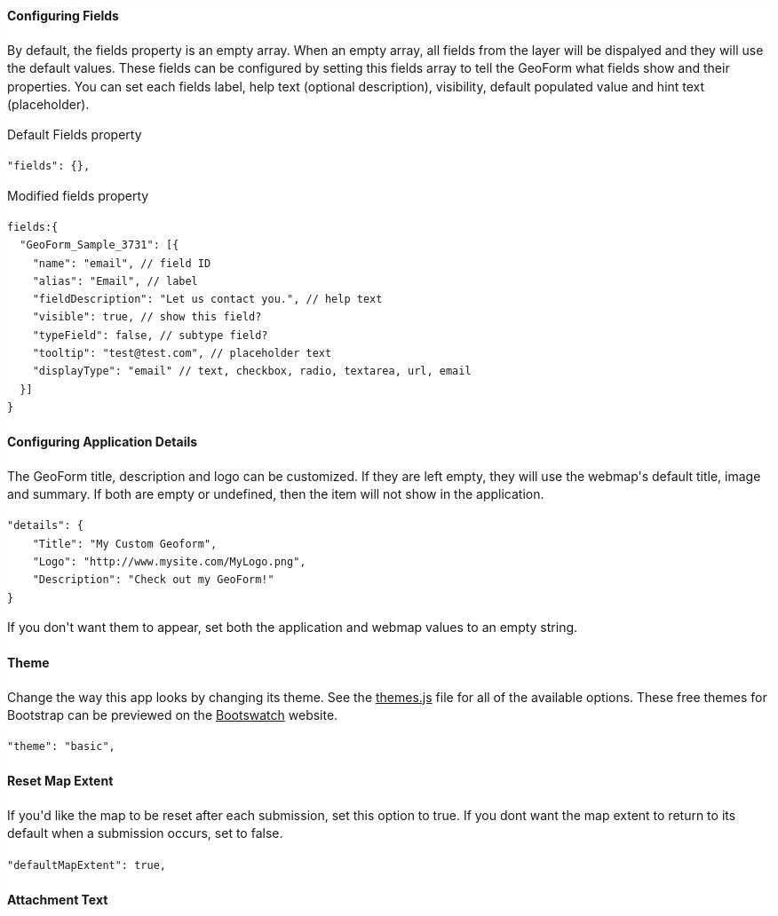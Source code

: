 #### Configuring Fields

By default, the fields property is an empty array. When an empty array, all fields from the layer will be dispalyed and they will use the default values. These fields can be configured by setting this fields array to tell the GeoForm what fields show and their properties. You can set each fields label, help text (optional description), visibility, default populated value and hint text (placeholder).

Default Fields property

    "fields": {},

Modified fields property

    fields:{
      "GeoForm_Sample_3731": [{
        "name": "email", // field ID
        "alias": "Email", // label
        "fieldDescription": "Let us contact you.", // help text
        "visible": true, // show this field?
        "typeField": false, // subtype field?
        "tooltip": "test@test.com", // placeholder text
        "displayType": "email" // text, checkbox, radio, textarea, url, email
      }]
    }

#### Configuring Application Details

The GeoForm title, description and logo can be customized. If they are left empty, they will use the webmap's default title, image and summary. If both are empty or undefined, then the item will not show in the application.

    "details": {
        "Title": "My Custom Geoform",
        "Logo": "http://www.mysite.com/MyLogo.png",
        "Description": "Check out my GeoForm!"
    }

If you don't want them to appear, set both the application and webmap values to an empty string.

#### Theme

Change the way this app looks by changing its theme. See the [themes.js](js/themes.js) file for all of the available options. These free themes for Bootstrap can be previewed on the [Bootswatch](http://bootswatch.com/) website.

    "theme": "basic",

#### Reset Map Extent

If you'd like the map to be reset after each submission, set this option to true. If you dont want the map extent to return to its default when a submission occurs, set to false.

    "defaultMapExtent": true,

#### Attachment Text
